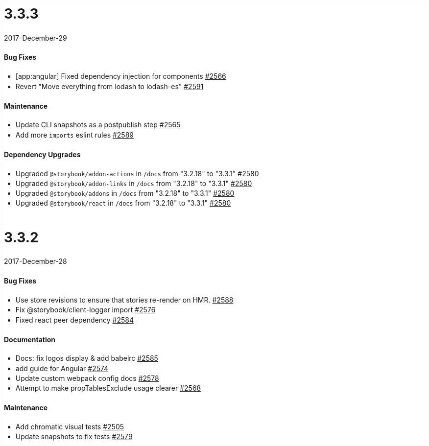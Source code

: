 # 3.3.3

2017-December-29

#### Bug Fixes

-   [app:angular] Fixed dependency injection for components [#2566](https://github.com/storybooks/storybook/pull/2566)
-   Revert "Move everything from lodash to lodash-es" [#2591](https://github.com/storybooks/storybook/pull/2591)

#### Maintenance

-   Update CLI snapshots as a postpublish step [#2565](https://github.com/storybooks/storybook/pull/2565)
-   Add more `imports` eslint rules [#2589](https://github.com/storybooks/storybook/pull/2589)

#### Dependency Upgrades

-   Upgraded `@storybook/addon-actions` in `/docs` from "3.2.18" to "3.3.1" [#2580](https://github.com/storybooks/storybook/pull/2580)
-   Upgraded `@storybook/addon-links` in `/docs` from "3.2.18" to "3.3.1" [#2580](https://github.com/storybooks/storybook/pull/2580)
-   Upgraded `@storybook/addons` in `/docs` from "3.2.18" to "3.3.1" [#2580](https://github.com/storybooks/storybook/pull/2580)
-   Upgraded `@storybook/react` in `/docs` from "3.2.18" to "3.3.1" [#2580](https://github.com/storybooks/storybook/pull/2580)

# 3.3.2

2017-December-28

#### Bug Fixes

-   Use store revisions to ensure that stories re-render on HMR. [#2588](https://github.com/storybooks/storybook/pull/2588)
-   Fix @storybook/client-logger import [#2576](https://github.com/storybooks/storybook/pull/2576)
-   Fixed react peer dependency [#2584](https://github.com/storybooks/storybook/pull/2584)

#### Documentation

-   Docs: fix logos display & add babelrc [#2585](https://github.com/storybooks/storybook/pull/2585)
-   add guide for Angular [#2574](https://github.com/storybooks/storybook/pull/2574)
-   Update custom webpack config docs [#2578](https://github.com/storybooks/storybook/pull/2578)
-   Attempt to make propTablesExclude usage clearer [#2568](https://github.com/storybooks/storybook/pull/2568)

#### Maintenance

-   Add chromatic visual tests [#2505](https://github.com/storybooks/storybook/pull/2505)
-   Update snapshots to fix tests [#2579](https://github.com/storybooks/storybook/pull/2579)
